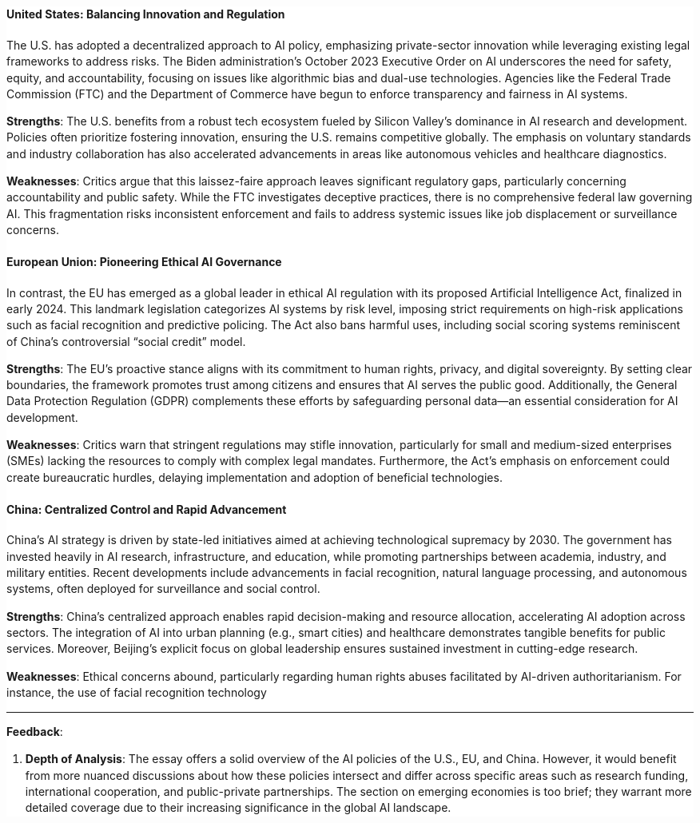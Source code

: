 #### United States: Balancing Innovation and Regulation
The U.S. has adopted a decentralized approach to AI policy, emphasizing private-sector innovation while leveraging existing legal frameworks to address risks. The Biden administration’s October 2023 Executive Order on AI underscores the need for safety, equity, and accountability, focusing on issues like algorithmic bias and dual-use technologies. Agencies like the Federal Trade Commission (FTC) and the Department of Commerce have begun to enforce transparency and fairness in AI systems.

**Strengths**: The U.S. benefits from a robust tech ecosystem fueled by Silicon Valley’s dominance in AI research and development. Policies often prioritize fostering innovation, ensuring the U.S. remains competitive globally. The emphasis on voluntary standards and industry collaboration has also accelerated advancements in areas like autonomous vehicles and healthcare diagnostics.

**Weaknesses**: Critics argue that this laissez-faire approach leaves significant regulatory gaps, particularly concerning accountability and public safety. While the FTC investigates deceptive practices, there is no comprehensive federal law governing AI. This fragmentation risks inconsistent enforcement and fails to address systemic issues like job displacement or surveillance concerns.

#### European Union: Pioneering Ethical AI Governance
In contrast, the EU has emerged as a global leader in ethical AI regulation with its proposed Artificial Intelligence Act, finalized in early 2024. This landmark legislation categorizes AI systems by risk level, imposing strict requirements on high-risk applications such as facial recognition and predictive policing. The Act also bans harmful uses, including social scoring systems reminiscent of China’s controversial “social credit” model.

**Strengths**: The EU’s proactive stance aligns with its commitment to human rights, privacy, and digital sovereignty. By setting clear boundaries, the framework promotes trust among citizens and ensures that AI serves the public good. Additionally, the General Data Protection Regulation (GDPR) complements these efforts by safeguarding personal data—an essential consideration for AI development.

**Weaknesses**: Critics warn that stringent regulations may stifle innovation, particularly for small and medium-sized enterprises (SMEs) lacking the resources to comply with complex legal mandates. Furthermore, the Act’s emphasis on enforcement could create bureaucratic hurdles, delaying implementation and adoption of beneficial technologies.

#### China: Centralized Control and Rapid Advancement
China’s AI strategy is driven by state-led initiatives aimed at achieving technological supremacy by 2030. The government has invested heavily in AI research, infrastructure, and education, while promoting partnerships between academia, industry, and military entities. Recent developments include advancements in facial recognition, natural language processing, and autonomous systems, often deployed for surveillance and social control.

**Strengths**: China’s centralized approach enables rapid decision-making and resource allocation, accelerating AI adoption across sectors. The integration of AI into urban planning (e.g., smart cities) and healthcare demonstrates tangible benefits for public services. Moreover, Beijing’s explicit focus on global leadership ensures sustained investment in cutting-edge research.

**Weaknesses**: Ethical concerns abound, particularly regarding human rights abuses facilitated by AI-driven authoritarianism. For instance, the use of facial recognition technology

---

**Feedback**:

1. **Depth of Analysis**: The essay offers a solid overview of the AI policies of the U.S., EU, and China. However, it would benefit from more nuanced discussions about how these policies intersect and differ across specific areas such as research funding, international cooperation, and public-private partnerships. The section on emerging economies is too brief; they warrant more detailed coverage due to their increasing significance in the global AI landscape.
